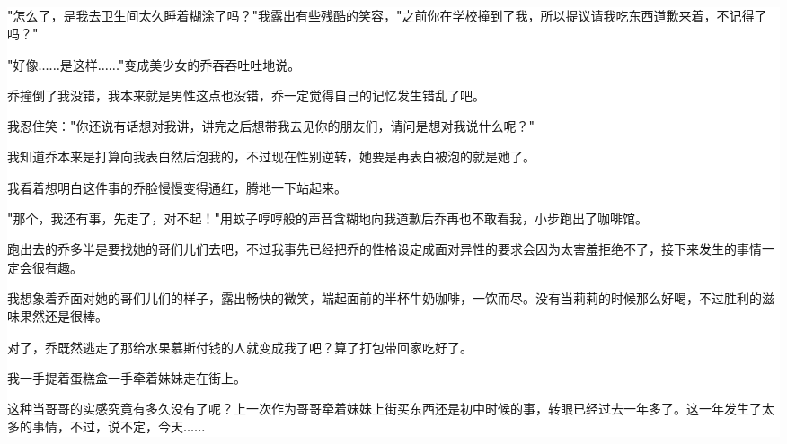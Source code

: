 





"怎么了，是我去卫生间太久睡着糊涂了吗？"我露出有些残酷的笑容，"之前你在学校撞到了我，所以提议请我吃东西道歉来着，不记得了吗？"





"好像......是这样......"变成美少女的乔吞吞吐吐地说。





乔撞倒了我没错，我本来就是男性这点也没错，乔一定觉得自己的记忆发生错乱了吧。





我忍住笑："你还说有话想对我讲，讲完之后想带我去见你的朋友们，请问是想对我说什么呢？"





我知道乔本来是打算向我表白然后泡我的，不过现在性别逆转，她要是再表白被泡的就是她了。



我看着想明白这件事的乔脸慢慢变得通红，腾地一下站起来。





"那个，我还有事，先走了，对不起！"用蚊子哼哼般的声音含糊地向我道歉后乔再也不敢看我，小步跑出了咖啡馆。







跑出去的乔多半是要找她的哥们儿们去吧，不过我事先已经把乔的性格设定成面对异性的要求会因为太害羞拒绝不了，接下来发生的事情一定会很有趣。





我想象着乔面对她的哥们儿们的样子，露出畅快的微笑，端起面前的半杯牛奶咖啡，一饮而尽。没有当莉莉的时候那么好喝，不过胜利的滋味果然还是很棒。





对了，乔既然逃走了那给水果慕斯付钱的人就变成我了吧？算了打包带回家吃好了。













我一手提着蛋糕盒一手牵着妹妹走在街上。





这种当哥哥的实感究竟有多久没有了呢？上一次作为哥哥牵着妹妹上街买东西还是初中时候的事，转眼已经过去一年多了。这一年发生了太多的事情，不过，说不定，今天......

